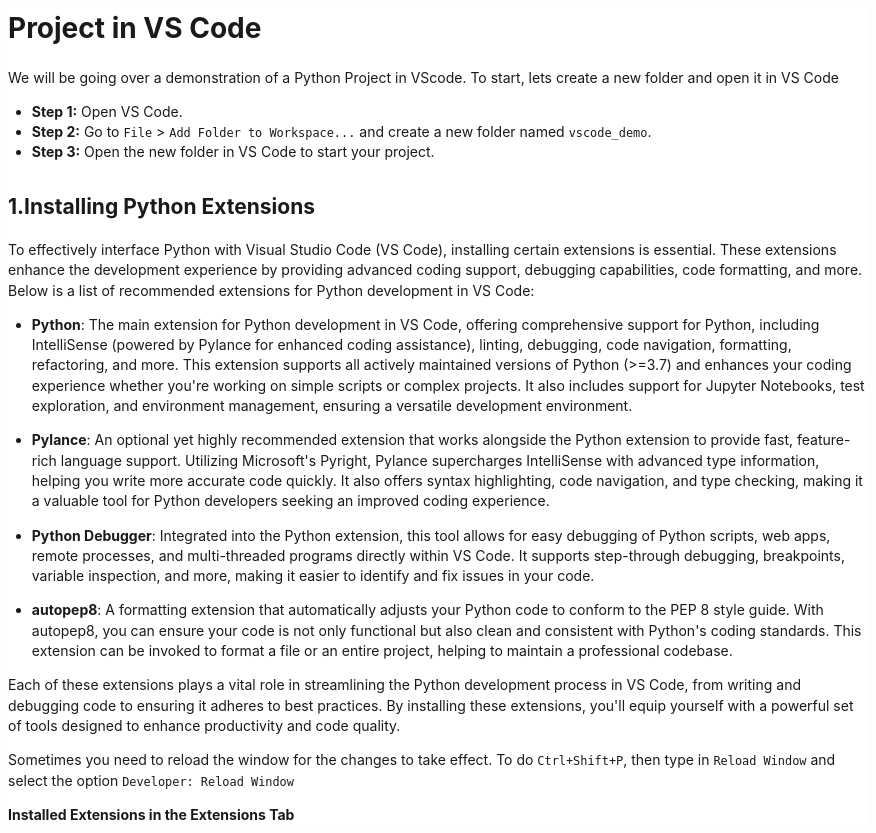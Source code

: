 
# Project in VS Code

We will be going over a demonstration of a Python Project in VScode. To start, lets create a new folder and open it in VS Code

- **Step 1:** Open VS Code.
- **Step 2:** Go to `File` > `Add Folder to Workspace...` and create a new folder named `vscode_demo`.
- **Step 3:** Open the new folder in VS Code to start your project.

## 1.Installing Python Extensions

To effectively interface Python with Visual Studio Code (VS Code), installing certain extensions is essential. These extensions enhance the development experience by providing advanced coding support, debugging capabilities, code formatting, and more. Below is a list of recommended extensions for Python development in VS Code:

- **Python**: The main extension for Python development in VS Code, offering comprehensive support for Python, including IntelliSense (powered by Pylance for enhanced coding assistance), linting, debugging, code navigation, formatting, refactoring, and more. This extension supports all actively maintained versions of Python (>=3.7) and enhances your coding experience whether you're working on simple scripts or complex projects. It also includes support for Jupyter Notebooks, test exploration, and environment management, ensuring a versatile development environment.

- **Pylance**: An optional yet highly recommended extension that works alongside the Python extension to provide fast, feature-rich language support. Utilizing Microsoft's Pyright, Pylance supercharges IntelliSense with advanced type information, helping you write more accurate code quickly. It also offers syntax highlighting, code navigation, and type checking, making it a valuable tool for Python developers seeking an improved coding experience.

- **Python Debugger**: Integrated into the Python extension, this tool allows for easy debugging of Python scripts, web apps, remote processes, and multi-threaded programs directly within VS Code. It supports step-through debugging, breakpoints, variable inspection, and more, making it easier to identify and fix issues in your code.

- **autopep8**: A formatting extension that automatically adjusts your Python code to conform to the PEP 8 style guide. With autopep8, you can ensure your code is not only functional but also clean and consistent with Python's coding standards. This extension can be invoked to format a file or an entire project, helping to maintain a professional codebase.

Each of these extensions plays a vital role in streamlining the Python development process in VS Code, from writing and debugging code to ensuring it adheres to best practices. By installing these extensions, you'll equip yourself with a powerful set of tools designed to enhance productivity and code quality.

Sometimes you need to reload the window for the changes to take effect. To do `Ctrl+Shift+P`, then type in `Reload Window` and select the option `Developer: Reload Window`

**Installed Extensions in the Extensions Tab**

<p align="center">